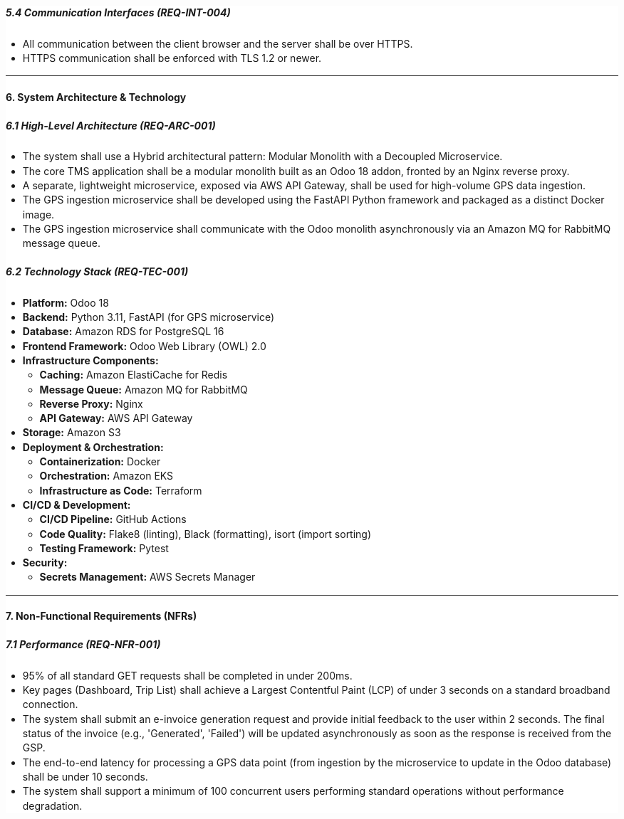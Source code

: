##### **5.4 Communication Interfaces (REQ-INT-004)**
*   All communication between the client browser and the server shall be over HTTPS.
*   HTTPS communication shall be enforced with TLS 1.2 or newer.

---

#### **6. System Architecture & Technology**

##### **6.1 High-Level Architecture (REQ-ARC-001)**
*   The system shall use a Hybrid architectural pattern: Modular Monolith with a Decoupled Microservice.
*   The core TMS application shall be a modular monolith built as an Odoo 18 addon, fronted by an Nginx reverse proxy.
*   A separate, lightweight microservice, exposed via AWS API Gateway, shall be used for high-volume GPS data ingestion.
*   The GPS ingestion microservice shall be developed using the FastAPI Python framework and packaged as a distinct Docker image.
*   The GPS ingestion microservice shall communicate with the Odoo monolith asynchronously via an Amazon MQ for RabbitMQ message queue.

##### **6.2 Technology Stack (REQ-TEC-001)**
*   **Platform:** Odoo 18
*   **Backend:** Python 3.11, FastAPI (for GPS microservice)
*   **Database:** Amazon RDS for PostgreSQL 16
*   **Frontend Framework:** Odoo Web Library (OWL) 2.0
*   **Infrastructure Components:**
    *   **Caching:** Amazon ElastiCache for Redis
    *   **Message Queue:** Amazon MQ for RabbitMQ
    *   **Reverse Proxy:** Nginx
    *   **API Gateway:** AWS API Gateway
*   **Storage:** Amazon S3
*   **Deployment & Orchestration:**
    *   **Containerization:** Docker
    *   **Orchestration:** Amazon EKS
    *   **Infrastructure as Code:** Terraform
*   **CI/CD & Development:**
    *   **CI/CD Pipeline:** GitHub Actions
    *   **Code Quality:** Flake8 (linting), Black (formatting), isort (import sorting)
    *   **Testing Framework:** Pytest
*   **Security:**
    *   **Secrets Management:** AWS Secrets Manager

---

#### **7. Non-Functional Requirements (NFRs)**

##### **7.1 Performance (REQ-NFR-001)**
*   95% of all standard GET requests shall be completed in under 200ms.
*   Key pages (Dashboard, Trip List) shall achieve a Largest Contentful Paint (LCP) of under 3 seconds on a standard broadband connection.
*   The system shall submit an e-invoice generation request and provide initial feedback to the user within 2 seconds. The final status of the invoice (e.g., 'Generated', 'Failed') will be updated asynchronously as soon as the response is received from the GSP.
*   The end-to-end latency for processing a GPS data point (from ingestion by the microservice to update in the Odoo database) shall be under 10 seconds.
*   The system shall support a minimum of 100 concurrent users performing standard operations without performance degradation.
